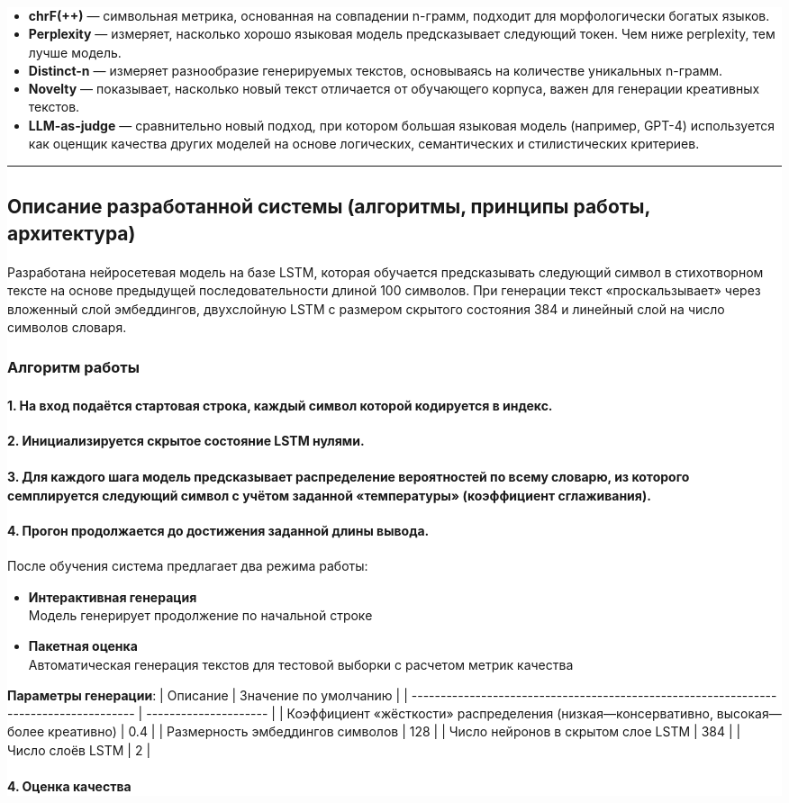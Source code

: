- **chrF(++)** — символьная метрика, основанная на совпадении n-грамм, подходит для морфологически богатых языков.
- **Perplexity** — измеряет, насколько хорошо языковая модель предсказывает следующий токен. Чем ниже perplexity, тем лучше модель.
- **Distinct-n**  — измеряет разнообразие генерируемых текстов, основываясь на количестве уникальных n-грамм.
- **Novelty** — показывает, насколько новый текст отличается от обучающего корпуса, важен для генерации креативных текстов.
- **LLM-as-judge** — сравнительно новый подход, при котором большая языковая модель (например, GPT-4) используется как оценщик качества других моделей на основе логических, семантических и стилистических критериев.

---
## Описание разработанной системы (алгоритмы, принципы работы, архитектура)
Разработана нейросетевая модель на базе LSTM, которая обучается предсказывать следующий символ в стихотворном тексте на основе предыдущей последовательности длиной 100 символов. При генерации текст «проскальзывает» через вложенный слой эмбеддингов, двухслойную LSTM с размером скрытого состояния 384 и линейный слой на число символов словаря.
### Алгоритм работы

#### 1. На вход подаётся стартовая строка, каждый символ которой кодируется в индекс.
#### 2. Инициализируется скрытое состояние LSTM нулями.
#### 3. Для каждого шага модель предсказывает распределение вероятностей по всему словарю, из которого семплируется следующий символ с учётом заданной «температуры» (коэффициент сглаживания).
#### 4. Прогон продолжается до достижения заданной длины вывода.

После обучения система предлагает два режима работы:
- **Интерактивная генерация**  
  Модель генерирует продолжение по начальной строке

- **Пакетная оценка**  
  Автоматическая генерация текстов для тестовой выборки с расчетом метрик качества

**Параметры генерации**:
| Описание                                                                              | Значение по умолчанию |
| ------------------------------------------------------------------------------------- | --------------------- |
| Коэффициент «жёсткости» распределения (низкая—консервативно, высокая—более креативно) | 0.4                   |
| Размерность эмбеддингов символов                                                      | 128                   |
| Число нейронов в скрытом слое LSTM                                                    | 384                   |
| Число слоёв LSTM                                                                      | 2                     |


#### 4. Оценка качества
